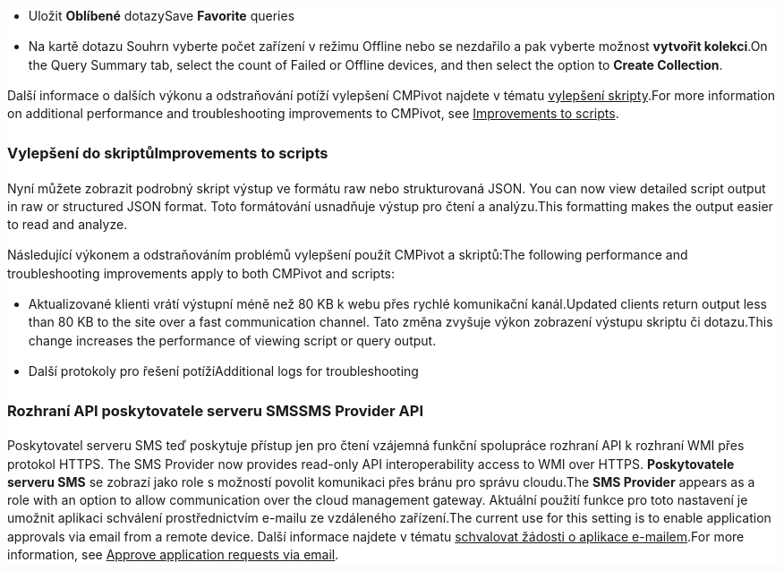 - <span data-ttu-id="9ad75-301">Uložit **Oblíbené** dotazy</span><span class="sxs-lookup"><span data-stu-id="9ad75-301">Save **Favorite** queries</span></span>  

- <span data-ttu-id="9ad75-302">Na kartě dotazu Souhrn vyberte počet zařízení v režimu Offline nebo se nezdařilo a pak vyberte možnost **vytvořit kolekci**.</span><span class="sxs-lookup"><span data-stu-id="9ad75-302">On the Query Summary tab, select the count of Failed or Offline devices, and then select the option to **Create Collection**.</span></span> 

<span data-ttu-id="9ad75-303">Další informace o dalších výkonu a odstraňování potíží vylepšení CMPivot najdete v tématu [vylepšení skripty](#bkmk_scripts).</span><span class="sxs-lookup"><span data-stu-id="9ad75-303">For more information on additional performance and troubleshooting improvements to CMPivot, see [Improvements to scripts](#bkmk_scripts).</span></span>




### <a name="bkmk_scripts"></a> <span data-ttu-id="9ad75-304">Vylepšení do skriptů</span><span class="sxs-lookup"><span data-stu-id="9ad75-304">Improvements to scripts</span></span>
<span data-ttu-id="9ad75-305"> Nyní můžete zobrazit podrobný skript výstup ve formátu raw nebo strukturovaná JSON.</span><span class="sxs-lookup"><span data-stu-id="9ad75-305"> You can now view detailed script output in raw or structured JSON format.</span></span> <span data-ttu-id="9ad75-306">Toto formátování usnadňuje výstup pro čtení a analýzu.</span><span class="sxs-lookup"><span data-stu-id="9ad75-306">This formatting makes the output easier to read and analyze.</span></span> 

<span data-ttu-id="9ad75-307">Následující výkonem a odstraňováním problémů vylepšení použít CMPivot a skriptů:</span><span class="sxs-lookup"><span data-stu-id="9ad75-307">The following performance and troubleshooting improvements apply to both CMPivot and scripts:</span></span>

- <span data-ttu-id="9ad75-308">Aktualizované klienti vrátí výstupní méně než 80 KB k webu přes rychlé komunikační kanál.</span><span class="sxs-lookup"><span data-stu-id="9ad75-308">Updated clients return output less than 80 KB to the site over a fast communication channel.</span></span> <span data-ttu-id="9ad75-309">Tato změna zvyšuje výkon zobrazení výstupu skriptu či dotazu.</span><span class="sxs-lookup"><span data-stu-id="9ad75-309">This change increases the performance of viewing script or query output.</span></span>  

- <span data-ttu-id="9ad75-310">Další protokoly pro řešení potíží</span><span class="sxs-lookup"><span data-stu-id="9ad75-310">Additional logs for troubleshooting</span></span>  




### <a name="sms-provider-api"></a><span data-ttu-id="9ad75-311">Rozhraní API poskytovatele serveru SMS</span><span class="sxs-lookup"><span data-stu-id="9ad75-311">SMS Provider API</span></span>
<span data-ttu-id="9ad75-312"> Poskytovatel serveru SMS teď poskytuje přístup jen pro čtení vzájemná funkční spolupráce rozhraní API k rozhraní WMI přes protokol HTTPS.</span><span class="sxs-lookup"><span data-stu-id="9ad75-312"> The SMS Provider now provides read-only API interoperability access to WMI over HTTPS.</span></span> <span data-ttu-id="9ad75-313">**Poskytovatele serveru SMS** se zobrazí jako role s možností povolit komunikaci přes bránu pro správu cloudu.</span><span class="sxs-lookup"><span data-stu-id="9ad75-313">The **SMS Provider** appears as a role with an option to allow communication over the cloud management gateway.</span></span> <span data-ttu-id="9ad75-314">Aktuální použití funkce pro toto nastavení je umožnit aplikaci schválení prostřednictvím e-mailu ze vzdáleného zařízení.</span><span class="sxs-lookup"><span data-stu-id="9ad75-314">The current use for this setting is to enable application approvals via email from a remote device.</span></span> <span data-ttu-id="9ad75-315">Další informace najdete v tématu [schvalovat žádosti o aplikace e-mailem](#approve-application-requests-via-email).</span><span class="sxs-lookup"><span data-stu-id="9ad75-315">For more information, see [Approve application requests via email](#approve-application-requests-via-email).</span></span>
